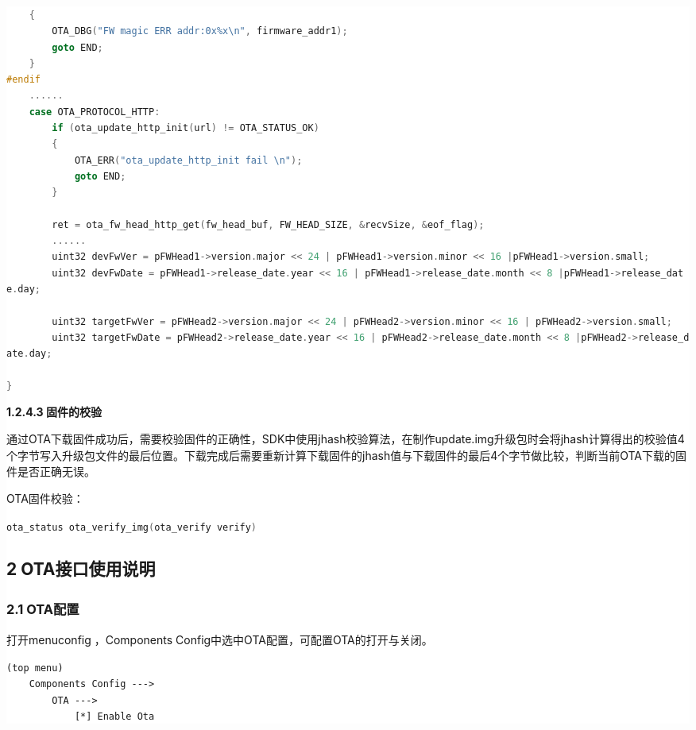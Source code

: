 ```c
    {
        OTA_DBG("FW magic ERR addr:0x%x\n", firmware_addr1);
        goto END;
    }
#endif
    ......
    case OTA_PROTOCOL_HTTP:
        if (ota_update_http_init(url) != OTA_STATUS_OK)
        {
            OTA_ERR("ota_update_http_init fail \n");
            goto END;
        }

        ret = ota_fw_head_http_get(fw_head_buf, FW_HEAD_SIZE, &recvSize, &eof_flag);
        ......
        uint32 devFwVer = pFWHead1->version.major << 24 | pFWHead1->version.minor << 16 |pFWHead1->version.small;
        uint32 devFwDate = pFWHead1->release_date.year << 16 | pFWHead1->release_date.month << 8 |pFWHead1->release_date.day;

        uint32 targetFwVer = pFWHead2->version.major << 24 | pFWHead2->version.minor << 16 | pFWHead2->version.small;
        uint32 targetFwDate = pFWHead2->release_date.year << 16 | pFWHead2->release_date.month << 8 |pFWHead2->release_date.day;

}
```

**1.2.4.3 固件的校验**

通过OTA下载固件成功后，需要校验固件的正确性，SDK中使用jhash校验算法，在制作update.img升级包时会将jhash计算得出的校验值4个字节写入升级包文件的最后位置。下载完成后需要重新计算下载固件的jhash值与下载固件的最后4个字节做比较，判断当前OTA下载的固件是否正确无误。

OTA固件校验：

```c
ota_status ota_verify_img(ota_verify verify)
```



## **2 OTA接口使用说明**

### 2.1 OTA配置

打开menuconfig ，Components Config中选中OTA配置，可配置OTA的打开与关闭。

```
(top menu)
	Components Config --->
		OTA --->
			[*] Enable Ota
```
